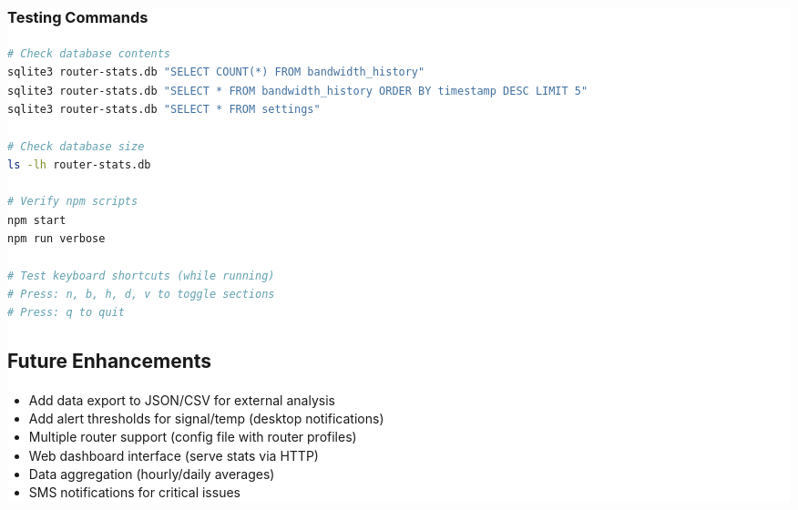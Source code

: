 ### Testing Commands
```bash
# Check database contents
sqlite3 router-stats.db "SELECT COUNT(*) FROM bandwidth_history"
sqlite3 router-stats.db "SELECT * FROM bandwidth_history ORDER BY timestamp DESC LIMIT 5"
sqlite3 router-stats.db "SELECT * FROM settings"

# Check database size
ls -lh router-stats.db

# Verify npm scripts
npm start
npm run verbose

# Test keyboard shortcuts (while running)
# Press: n, b, h, d, v to toggle sections
# Press: q to quit
```

## Future Enhancements
- Add data export to JSON/CSV for external analysis
- Add alert thresholds for signal/temp (desktop notifications)
- Multiple router support (config file with router profiles)
- Web dashboard interface (serve stats via HTTP)
- Data aggregation (hourly/daily averages)
- SMS notifications for critical issues
